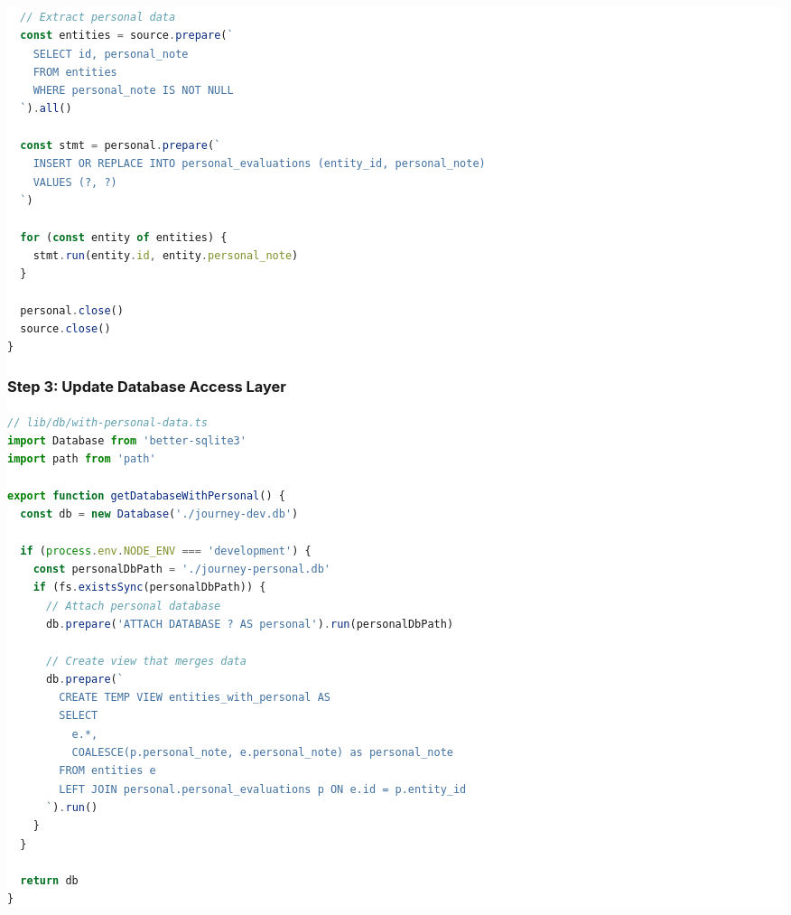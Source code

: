 ```typescript
  // Extract personal data
  const entities = source.prepare(`
    SELECT id, personal_note 
    FROM entities 
    WHERE personal_note IS NOT NULL
  `).all()
  
  const stmt = personal.prepare(`
    INSERT OR REPLACE INTO personal_evaluations (entity_id, personal_note)
    VALUES (?, ?)
  `)
  
  for (const entity of entities) {
    stmt.run(entity.id, entity.personal_note)
  }
  
  personal.close()
  source.close()
}
```

### Step 3: Update Database Access Layer

```typescript
// lib/db/with-personal-data.ts
import Database from 'better-sqlite3'
import path from 'path'

export function getDatabaseWithPersonal() {
  const db = new Database('./journey-dev.db')
  
  if (process.env.NODE_ENV === 'development') {
    const personalDbPath = './journey-personal.db'
    if (fs.existsSync(personalDbPath)) {
      // Attach personal database
      db.prepare('ATTACH DATABASE ? AS personal').run(personalDbPath)
      
      // Create view that merges data
      db.prepare(`
        CREATE TEMP VIEW entities_with_personal AS
        SELECT 
          e.*,
          COALESCE(p.personal_note, e.personal_note) as personal_note
        FROM entities e
        LEFT JOIN personal.personal_evaluations p ON e.id = p.entity_id
      `).run()
    }
  }
  
  return db
}
```
